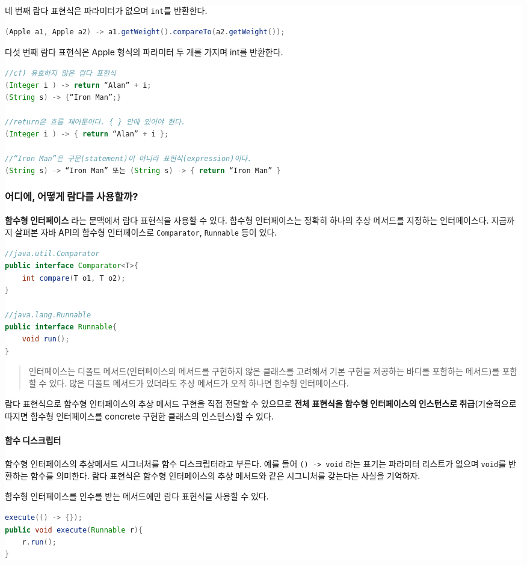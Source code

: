 네 번째 람다 표현식은 파라미터가 없으며 `int`를 반환한다.

```java
(Apple a1, Apple a2) -> a1.getWeight().compareTo(a2.getWeight());
```

다섯 번째 람다 표현식은 Apple 형식의 파라미터 두 개를 가지며 int를 반환한다.

```java
//cf) 유효하지 않은 람다 표현식
(Integer i ) -> return “Alan” + i; 
(String s) -> {“Iron Man”;}

//return은 흐름 제어문이다. { } 안에 있어야 한다. 
(Integer i ) -> { return “Alan” + i }; 

//“Iron Man”은 구문(statement)이 아니라 표현식(expression)이다. 
(String s) -> “Iron Man” 또는 (String s) -> { return “Iron Man” }
```

### 어디에, 어떻게 람다를 사용할까?

__함수형 인터페이스__ 라는 문맥에서 람다 표현식을 사용할 수 있다. 함수형 인터페이스는 정확히 하나의 추상 메서드를 지정하는 인터페이스다. 지금까지 살펴본 자바 API의 함수형 인터페이스로 `Comparator`, `Runnable` 등이 있다.

```java
//java.util.Comparator 
public interface Comparator<T>{
    int compare(T o1, T o2);
}

//java.lang.Runnable 
public interface Runnable{
    void run();
}
```

>  인터페이스는 디폴트 메서드(인터페이스의 메서드를 구현하지 않은 클래스를 고려해서 기본 구현을 제공하는 바디를 포함하는 메서드)를 포함할 수 있다. 많은 디폴트 메서드가 있더라도 추상 메서드가 오직 하나면 함수형 인터페이스다.

람다 표현식으로 함수형 인터페이스의 추상 메서드 구현을 직접 전달할 수 있으므로 __전체 표현식을 함수형 인터페이스의 인스턴스로 취급__(기술적으로 따지면 함수형 인터페이스를 concrete 구현한 클래스의 인스턴스)할 수 있다.

#### 함수 디스크립터

함수형 인터페이스의 추상메서드 시그너처를 함수 디스크립터라고 부른다. 예를 들어 `() -> void` 라는 표기는 파라미터 리스트가 없으며 `void`를 반환하는 함수를 의미한다. 람다 표현식은 함수형 인터페이스의 추상 메서드와 같은 시그니처를 갖는다는 사실을 기억하자.

함수형 인터페이스를 인수를 받는 메서드에만 람다 표현식을 사용할 수 있다.

```java
execute(() -> {});
public void execute(Runnable r){
    r.run();
}
```
